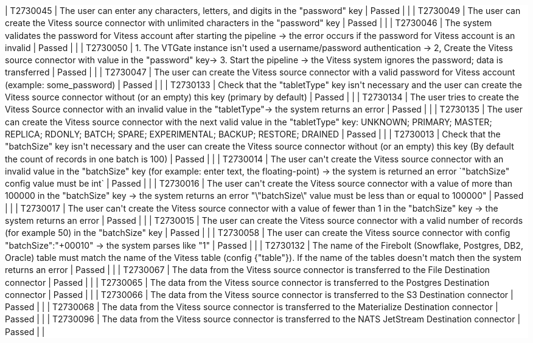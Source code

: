 | T2730045 | The user can enter any characters, letters, and digits in the "password" key                                                                                                                                                                                | Passed  |         |
| T2730049 | The user can create the Vitess source connector with unlimited characters in the "password" key                                                                                                                                                             | Passed  |         |
| T2730046 | The system validates the password for Vitess account after starting the pipeline -> the error occurs if the password for Vitess account is an invalid                                                                                                       | Passed  |         |
| T2730050 | 1\. The VTGate instance isn't used a username/password authentication -> 2, Create the Vitess source connector with value in the "password" key-> 3. Start the pipeline -> the Vitess system ignores the password; data is transferred                      | Passed  |         |
| T2730047 | The user can create the Vitess source connector with a valid password for Vitess account (example: some_password)                                                                                                                                           | Passed  |         |
| T2730133 | Check that the "tabletType" key isn't necessary and the user can create the Vitess source connector without (or an empty) this key (primary by default)                                                                                                     | Passed  |         |
| T2730134 | The user tries to create the Vitess Source connector with an invalid value in the "tabletType"-> the system returns an error                                                                                                                                | Passed  |         |
| T2730135 | The user can create the Vitess source connector with the next valid value in the "tabletType" key: UNKNOWN; PRIMARY; MASTER; REPLICA; RDONLY; BATCH; SPARE; EXPERIMENTAL; BACKUP; RESTORE; DRAINED                                                          | Passed  |         |
| T2730013 | Check that the "batchSize" key isn't necessary and the user can create the Vitess source connector without (or an empty) this key (By default the count of records in one batch is 100)                                                                     | Passed  |         |
| T2730014 | The user can't create the Vitess source connector with an invalid value in the "batchSize" key (for example: enter text, the floating-point) -> the system is returned an error \`"batchSize" config value must be int\`                                    | Passed  |         |
| T2730016 | The user can't create the Vitess source connector with a value of more than 100000 in the "batchSize" key -> the system returns an error "\\"batchSize\\" value must be less than or equal to 100000"                                                       | Passed  |         |
| T2730017 | The user can't create the Vitess source connector with a value of fewer than 1 in the "batchSize" key -> the system returns an error                                                                                                                        | Passed  |         |
| T2730015 | The user can create the Vitess source connector with a valid number of records (for example 50) in the "batchSize" key                                                                                                                                      | Passed  |         |
| T2730058 | The user can create the Vitess source connector with config "batchSize":"+00010" -> the system parses like "1"                                                                                                                                              | Passed  |         |
| T2730132 | The name of the Firebolt (Snowflake, Postgres, DB2, Oracle) table must match the name of the Vitess table (config {"table"}). If the name of the tables doesn't match then the system returns an error                                                      | Passed  |         |
| T2730067 | The data from the Vitess source connector is transferred to the File Destination connector                                                                                                                                                                  | Passed  |         |
| T2730065 | The data from the Vitess source connector is transferred to the Postgres Destination connector                                                                                                                                                              | Passed  |         |
| T2730066 | The data from the Vitess source connector is transferred to the S3 Destination connector                                                                                                                                                                    | Passed  |         |
| T2730068 | The data from the Vitess source connector is transferred to the Materialize Destination connector                                                                                                                                                           | Passed  |         |
| T2730096 | The data from the Vitess source connector is transferred to the NATS JetStream Destination connector                                                                                                                                                        | Passed  |         |